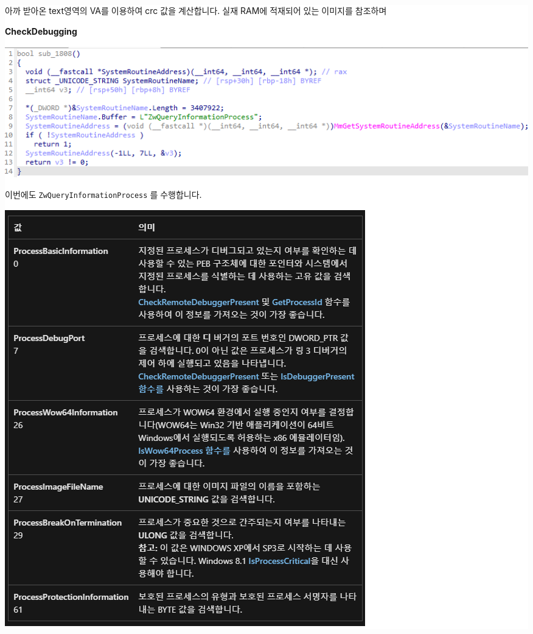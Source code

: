 아까 받아온 text영역의 VA를 이용하여 crc 값을 계산합니다. 실재 RAM에 적재되어 있는 이미지를 참조하며 

**CheckDebugging**

![Untitled](/CTF/LineCTF/BrownFlagChecker/Untitled%2037.png)

이번에도 `ZwQueryInformationProcess` 를 수행합니다.

![Untitled](/CTF/LineCTF/BrownFlagChecker/Untitled%2038.png)

